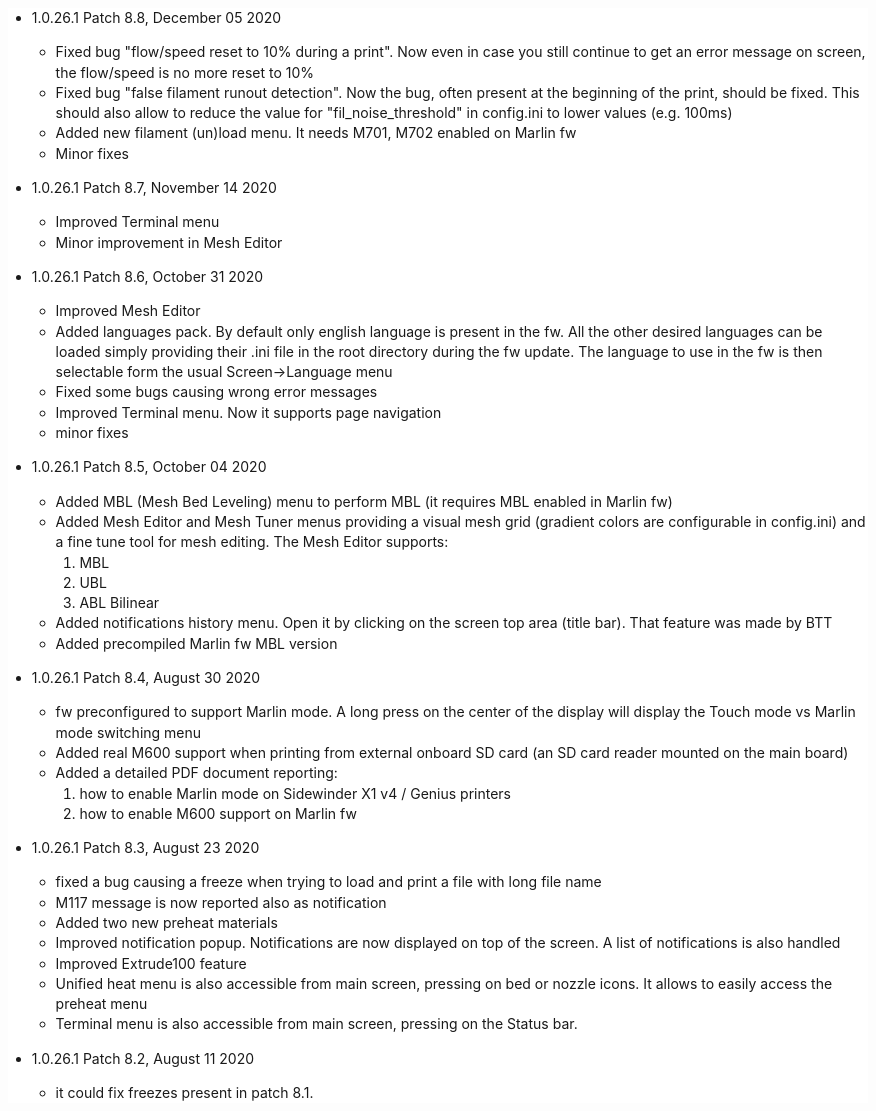 - 1.0.26.1 Patch 8.8, December 05 2020
  - Fixed bug "flow/speed reset to 10% during a print". Now even in case you still continue to get an error message on screen, the flow/speed is no more reset to 10%
  - Fixed bug "false filament runout detection". Now the bug, often present at the beginning of the print, should be fixed. This should also allow to reduce the value for "fil_noise_threshold" in config.ini to lower values (e.g. 100ms)
  - Added new filament (un)load menu. It needs M701, M702 enabled on Marlin fw
  - Minor fixes

- 1.0.26.1 Patch 8.7, November 14 2020
  - Improved Terminal menu
  - Minor improvement in Mesh Editor

- 1.0.26.1 Patch 8.6, October 31 2020
  - Improved Mesh Editor
  - Added languages pack. By default only english language is present in the fw. All the other desired languages can be loaded simply providing their .ini file in the root directory during the fw update. The language to use in the fw is then selectable form the usual Screen->Language menu
  - Fixed some bugs causing wrong error messages
  - Improved Terminal menu. Now it supports page navigation
  - minor fixes

- 1.0.26.1 Patch 8.5, October 04 2020
  - Added MBL (Mesh Bed Leveling) menu to perform MBL (it requires MBL enabled in Marlin fw)
  - Added Mesh Editor and Mesh Tuner menus providing a visual mesh grid (gradient colors are configurable in config.ini) and a fine tune tool for mesh editing. The Mesh Editor supports:
    1. MBL
    2. UBL
    3. ABL Bilinear
  - Added notifications history menu. Open it by clicking on the screen top area (title bar). That feature was made by BTT
  - Added precompiled Marlin fw MBL version

- 1.0.26.1 Patch 8.4, August 30 2020
  - fw preconfigured to support Marlin mode. A long press on the center of the display will display the Touch mode vs Marlin mode switching menu
  - Added real M600 support when printing from external onboard SD card (an SD card reader mounted on the main board)
  - Added a detailed PDF document reporting:
    1. how to enable Marlin mode on Sidewinder X1 v4 / Genius printers
    2. how to enable M600 support on Marlin fw

- 1.0.26.1 Patch 8.3, August 23 2020
  - fixed a bug causing a freeze when trying to load and print a file with long file name
  - M117 message is now reported also as notification
  - Added two new preheat materials
  - Improved notification popup. Notifications are now displayed on top of the screen. A list of notifications is also handled
  - Improved Extrude100 feature
  - Unified heat menu is also accessible from main screen, pressing on bed or nozzle icons. It allows to easily access the preheat menu
  - Terminal menu is also accessible from main screen, pressing on the Status bar.

- 1.0.26.1 Patch 8.2, August 11 2020
  - it could fix freezes present in patch 8.1.

